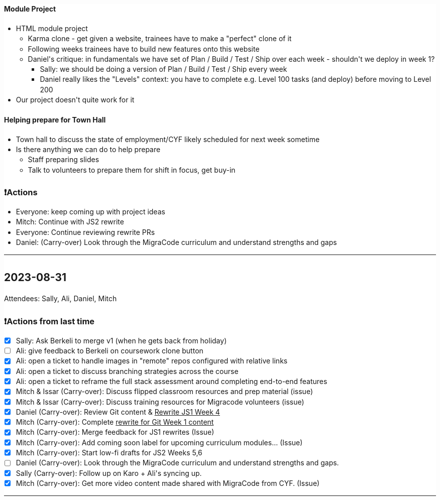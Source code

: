 #### Module Project

- HTML module project
  - Karma clone - get given a website, trainees have to make a "perfect" clone of it
  - Following weeks trainees have to build new features onto this website
  - Daniel's critique: in fundamentals we have set of Plan / Build / Test / Ship over each week - shouldn't we deploy in week 1?
    - Sally: we should be doing a version of Plan / Build / Test / Ship every week
    - Daniel really likes the "Levels" context: you have to complete e.g. Level 100 tasks (and deploy) before moving to Level 200
- Our project doesn't quite work for it

#### Helping prepare for Town Hall

- Town hall to discuss the state of employment/CYF likely scheduled for next week sometime
- Is there anything we can do to help prepare
  - Staff preparing slides
  - Talk to volunteers to prepare them for shift in focus, get buy-in

### ❗Actions

- Everyone: keep coming up with project ideas
- Mitch: Continue with JS2 rewrite
- Everyone: Continue reviewing rewrite PRs
- Daniel: (Carry-over) Look through the MigraCode curriculum and understand strengths and gaps

---

## 2023-08-31

Attendees: Sally, Ali, Daniel, Mitch

### ❗Actions from last time

- [x] Sally: Ask Berkeli to merge v1 (when he gets back from holiday)
- [ ] Ali: give feedback to Berkeli on coursework clone button
- [x] Ali: open a ticket to handle images in "remote" repos configured with relative links
- [x] Ali: open a ticket to discuss branching strategies across the course
- [x] Ali: open a ticket to reframe the full stack assessment around completing end-to-end features
- [x] Mitch & Issar (Carry-over): Discuss flipped classroom resources and prep material (issue)
- [x] Mitch & Issar (Carry-over): Discuss training resources for Migracode volunteers (issue)
- [x] Daniel (Carry-over): Review Git content & [Rewrite JS1 Week 4](https://github.com/CodeYourFuture/curriculum/pull/20)
- [x] Mitch (Carry-over): Complete [rewrite for Git Week 1 content](https://github.com/CodeYourFuture/curriculum/issues/181)
- [x] Mitch (Carry-over): Merge feedback for JS1 rewrites (Issue)
- [x] Mitch (Carry-over): Add coming soon label for upcoming curriculum modules... (Issue)
- [x] Mitch (Carry-over): Start low-fi drafts for JS2 Weeks 5,6
- [ ] Daniel (Carry-over): Look through the MigraCode curriculum and understand strengths and gaps.
- [x] Sally (Carry-over): Follow up on Karo + Ali's syncing up.
- [x] Mitch (Carry-over): Get more video content made shared with MigraCode from CYF. (Issue)

---